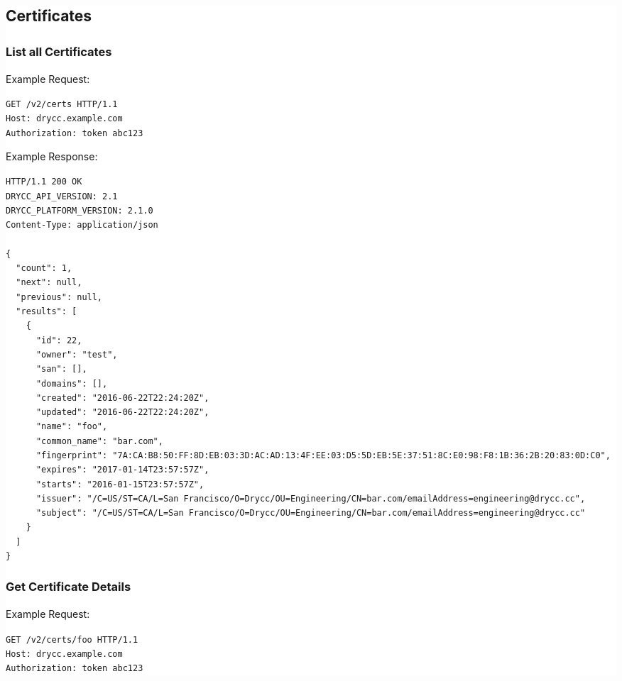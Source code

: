 ## Certificates

### List all Certificates

Example Request:

```
GET /v2/certs HTTP/1.1
Host: drycc.example.com
Authorization: token abc123
```

Example Response:

```
HTTP/1.1 200 OK
DRYCC_API_VERSION: 2.1
DRYCC_PLATFORM_VERSION: 2.1.0
Content-Type: application/json

{
  "count": 1,
  "next": null,
  "previous": null,
  "results": [
    {
      "id": 22,
      "owner": "test",
      "san": [],
      "domains": [],
      "created": "2016-06-22T22:24:20Z",
      "updated": "2016-06-22T22:24:20Z",
      "name": "foo",
      "common_name": "bar.com",
      "fingerprint": "7A:CA:B8:50:FF:8D:EB:03:3D:AC:AD:13:4F:EE:03:D5:5D:EB:5E:37:51:8C:E0:98:F8:1B:36:2B:20:83:0D:C0",
      "expires": "2017-01-14T23:57:57Z",
      "starts": "2016-01-15T23:57:57Z",
      "issuer": "/C=US/ST=CA/L=San Francisco/O=Drycc/OU=Engineering/CN=bar.com/emailAddress=engineering@drycc.cc",
      "subject": "/C=US/ST=CA/L=San Francisco/O=Drycc/OU=Engineering/CN=bar.com/emailAddress=engineering@drycc.cc"
    }
  ]
}
```

### Get Certificate Details

Example Request:

```
GET /v2/certs/foo HTTP/1.1
Host: drycc.example.com
Authorization: token abc123
```
